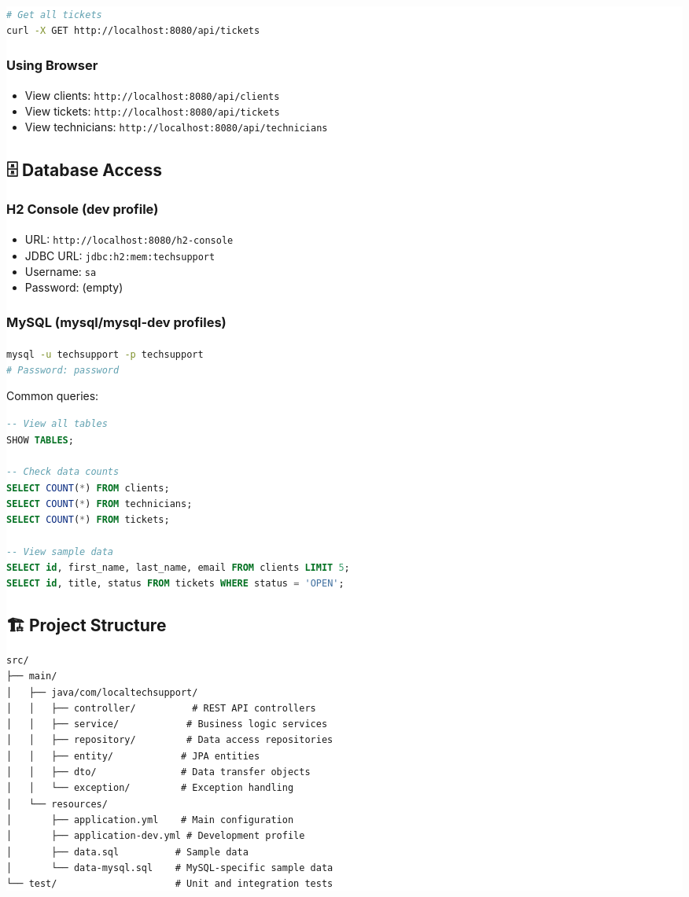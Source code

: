 ```bash
# Get all tickets
curl -X GET http://localhost:8080/api/tickets
```

### Using Browser
- View clients: `http://localhost:8080/api/clients`
- View tickets: `http://localhost:8080/api/tickets`
- View technicians: `http://localhost:8080/api/technicians`

## 🗄️ Database Access

### H2 Console (dev profile)
- URL: `http://localhost:8080/h2-console`
- JDBC URL: `jdbc:h2:mem:techsupport`
- Username: `sa`
- Password: (empty)

### MySQL (mysql/mysql-dev profiles)
```bash
mysql -u techsupport -p techsupport
# Password: password
```

Common queries:
```sql
-- View all tables
SHOW TABLES;

-- Check data counts
SELECT COUNT(*) FROM clients;
SELECT COUNT(*) FROM technicians;
SELECT COUNT(*) FROM tickets;

-- View sample data
SELECT id, first_name, last_name, email FROM clients LIMIT 5;
SELECT id, title, status FROM tickets WHERE status = 'OPEN';
```

## 🏗️ Project Structure

```
src/
├── main/
│   ├── java/com/localtechsupport/
│   │   ├── controller/          # REST API controllers
│   │   ├── service/            # Business logic services
│   │   ├── repository/         # Data access repositories
│   │   ├── entity/            # JPA entities
│   │   ├── dto/               # Data transfer objects
│   │   └── exception/         # Exception handling
│   └── resources/
│       ├── application.yml    # Main configuration
│       ├── application-dev.yml # Development profile
│       ├── data.sql          # Sample data
│       └── data-mysql.sql    # MySQL-specific sample data
└── test/                     # Unit and integration tests
```
